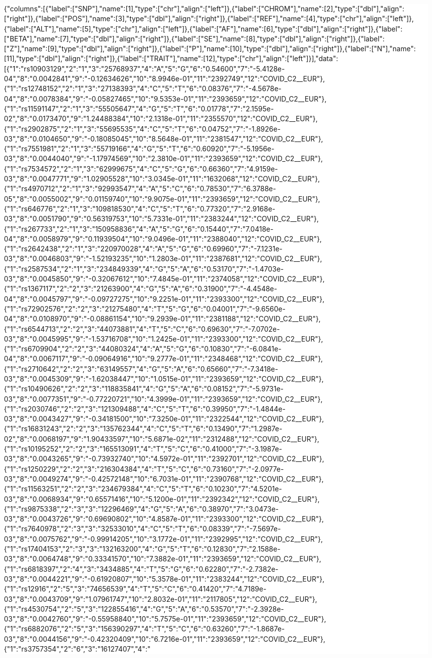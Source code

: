 {"columns":[{"label":["SNP"],"name":[1],"type":["chr"],"align":["left"]},{"label":["CHROM"],"name":[2],"type":["dbl"],"align":["right"]},{"label":["POS"],"name":[3],"type":["dbl"],"align":["right"]},{"label":["REF"],"name":[4],"type":["chr"],"align":["left"]},{"label":["ALT"],"name":[5],"type":["chr"],"align":["left"]},{"label":["AF"],"name":[6],"type":["dbl"],"align":["right"]},{"label":["BETA"],"name":[7],"type":["dbl"],"align":["right"]},{"label":["SE"],"name":[8],"type":["dbl"],"align":["right"]},{"label":["Z"],"name":[9],"type":["dbl"],"align":["right"]},{"label":["P"],"name":[10],"type":["dbl"],"align":["right"]},{"label":["N"],"name":[11],"type":["dbl"],"align":["right"]},{"label":["TRAIT"],"name":[12],"type":["chr"],"align":["left"]}],"data":[{"1":"rs10903129","2":"1","3":"25768937","4":"A","5":"G","6":"0.54600","7":"-5.4128e-04","8":"0.0042841","9":"-0.12634626","10":"8.9946e-01","11":"2392749","12":"COVID_C2__EUR"},{"1":"rs12748152","2":"1","3":"27138393","4":"C","5":"T","6":"0.08376","7":"-4.5678e-04","8":"0.0078384","9":"-0.05827465","10":"9.5353e-01","11":"2393659","12":"COVID_C2__EUR"},{"1":"rs11591147","2":"1","3":"55505647","4":"G","5":"T","6":"0.01778","7":"2.1595e-02","8":"0.0173470","9":"1.24488384","10":"2.1318e-01","11":"2355570","12":"COVID_C2__EUR"},{"1":"rs2902875","2":"1","3":"55695535","4":"C","5":"T","6":"0.04752","7":"-1.8926e-03","8":"0.0104650","9":"-0.18085045","10":"8.5648e-01","11":"2381547","12":"COVID_C2__EUR"},{"1":"rs7551981","2":"1","3":"55719166","4":"G","5":"T","6":"0.60920","7":"-5.1956e-03","8":"0.0044040","9":"-1.17974569","10":"2.3810e-01","11":"2393659","12":"COVID_C2__EUR"},{"1":"rs7534572","2":"1","3":"62999675","4":"C","5":"G","6":"0.66360","7":"4.9159e-03","8":"0.0047771","9":"1.02905528","10":"3.0345e-01","11":"1632068","12":"COVID_C2__EUR"},{"1":"rs4970712","2":"1","3":"92993547","4":"A","5":"C","6":"0.78530","7":"6.3788e-05","8":"0.0055002","9":"0.01159740","10":"9.9075e-01","11":"2393659","12":"COVID_C2__EUR"},{"1":"rs646776","2":"1","3":"109818530","4":"C","5":"T","6":"0.77320","7":"2.9168e-03","8":"0.0051790","9":"0.56319753","10":"5.7331e-01","11":"2383244","12":"COVID_C2__EUR"},{"1":"rs267733","2":"1","3":"150958836","4":"A","5":"G","6":"0.15440","7":"7.0418e-04","8":"0.0058979","9":"0.11939504","10":"9.0496e-01","11":"2388040","12":"COVID_C2__EUR"},{"1":"rs2642438","2":"1","3":"220970028","4":"A","5":"G","6":"0.69960","7":"-7.1231e-03","8":"0.0046803","9":"-1.52193235","10":"1.2803e-01","11":"2387681","12":"COVID_C2__EUR"},{"1":"rs2587534","2":"1","3":"234849339","4":"G","5":"A","6":"0.53170","7":"-1.4703e-03","8":"0.0045850","9":"-0.32067612","10":"7.4845e-01","11":"2374058","12":"COVID_C2__EUR"},{"1":"rs1367117","2":"2","3":"21263900","4":"G","5":"A","6":"0.31900","7":"-4.4548e-04","8":"0.0045797","9":"-0.09727275","10":"9.2251e-01","11":"2393300","12":"COVID_C2__EUR"},{"1":"rs72902576","2":"2","3":"21275480","4":"T","5":"G","6":"0.04001","7":"-9.6560e-04","8":"0.0108970","9":"-0.08861154","10":"9.2939e-01","11":"2381188","12":"COVID_C2__EUR"},{"1":"rs6544713","2":"2","3":"44073881","4":"T","5":"C","6":"0.69630","7":"-7.0702e-03","8":"0.0045995","9":"-1.53716708","10":"1.2425e-01","11":"2393300","12":"COVID_C2__EUR"},{"1":"rs6709904","2":"2","3":"44080324","4":"A","5":"G","6":"0.10830","7":"-6.0841e-04","8":"0.0067117","9":"-0.09064916","10":"9.2777e-01","11":"2348468","12":"COVID_C2__EUR"},{"1":"rs2710642","2":"2","3":"63149557","4":"G","5":"A","6":"0.65660","7":"-7.3418e-03","8":"0.0045309","9":"-1.62038447","10":"1.0515e-01","11":"2393659","12":"COVID_C2__EUR"},{"1":"rs10490626","2":"2","3":"118835841","4":"G","5":"A","6":"0.08152","7":"-5.9731e-03","8":"0.0077351","9":"-0.77220721","10":"4.3999e-01","11":"2393659","12":"COVID_C2__EUR"},{"1":"rs2030746","2":"2","3":"121309488","4":"C","5":"T","6":"0.39950","7":"-1.4844e-03","8":"0.0043427","9":"-0.34181500","10":"7.3250e-01","11":"2322544","12":"COVID_C2__EUR"},{"1":"rs16831243","2":"2","3":"135762344","4":"C","5":"T","6":"0.13490","7":"1.2987e-02","8":"0.0068197","9":"1.90433597","10":"5.6871e-02","11":"2312488","12":"COVID_C2__EUR"},{"1":"rs10195252","2":"2","3":"165513091","4":"T","5":"C","6":"0.41000","7":"-3.1987e-03","8":"0.0043265","9":"-0.73932740","10":"4.5972e-01","11":"2392701","12":"COVID_C2__EUR"},{"1":"rs1250229","2":"2","3":"216304384","4":"T","5":"C","6":"0.73160","7":"-2.0977e-03","8":"0.0049274","9":"-0.42572148","10":"6.7031e-01","11":"2390768","12":"COVID_C2__EUR"},{"1":"rs11563251","2":"2","3":"234679384","4":"C","5":"T","6":"0.10230","7":"4.5201e-03","8":"0.0068934","9":"0.65571416","10":"5.1200e-01","11":"2392342","12":"COVID_C2__EUR"},{"1":"rs9875338","2":"3","3":"12296469","4":"G","5":"A","6":"0.38970","7":"3.0473e-03","8":"0.0043726","9":"0.69690802","10":"4.8587e-01","11":"2393300","12":"COVID_C2__EUR"},{"1":"rs7640978","2":"3","3":"32533010","4":"C","5":"T","6":"0.08339","7":"-7.5697e-03","8":"0.0075762","9":"-0.99914205","10":"3.1772e-01","11":"2392995","12":"COVID_C2__EUR"},{"1":"rs17404153","2":"3","3":"132163200","4":"G","5":"T","6":"0.12830","7":"2.1588e-03","8":"0.0064748","9":"0.33341570","10":"7.3882e-01","11":"2393659","12":"COVID_C2__EUR"},{"1":"rs6818397","2":"4","3":"3434885","4":"T","5":"G","6":"0.62280","7":"-2.7382e-03","8":"0.0044221","9":"-0.61920807","10":"5.3578e-01","11":"2383244","12":"COVID_C2__EUR"},{"1":"rs12916","2":"5","3":"74656539","4":"T","5":"C","6":"0.41420","7":"4.7189e-03","8":"0.0043709","9":"1.07961747","10":"2.8032e-01","11":"2117805","12":"COVID_C2__EUR"},{"1":"rs4530754","2":"5","3":"122855416","4":"G","5":"A","6":"0.53570","7":"-2.3928e-03","8":"0.0042760","9":"-0.55958840","10":"5.7575e-01","11":"2393659","12":"COVID_C2__EUR"},{"1":"rs6882076","2":"5","3":"156390297","4":"T","5":"C","6":"0.63260","7":"-1.8687e-03","8":"0.0044156","9":"-0.42320409","10":"6.7216e-01","11":"2393659","12":"COVID_C2__EUR"},{"1":"rs3757354","2":"6","3":"16127407","4":"